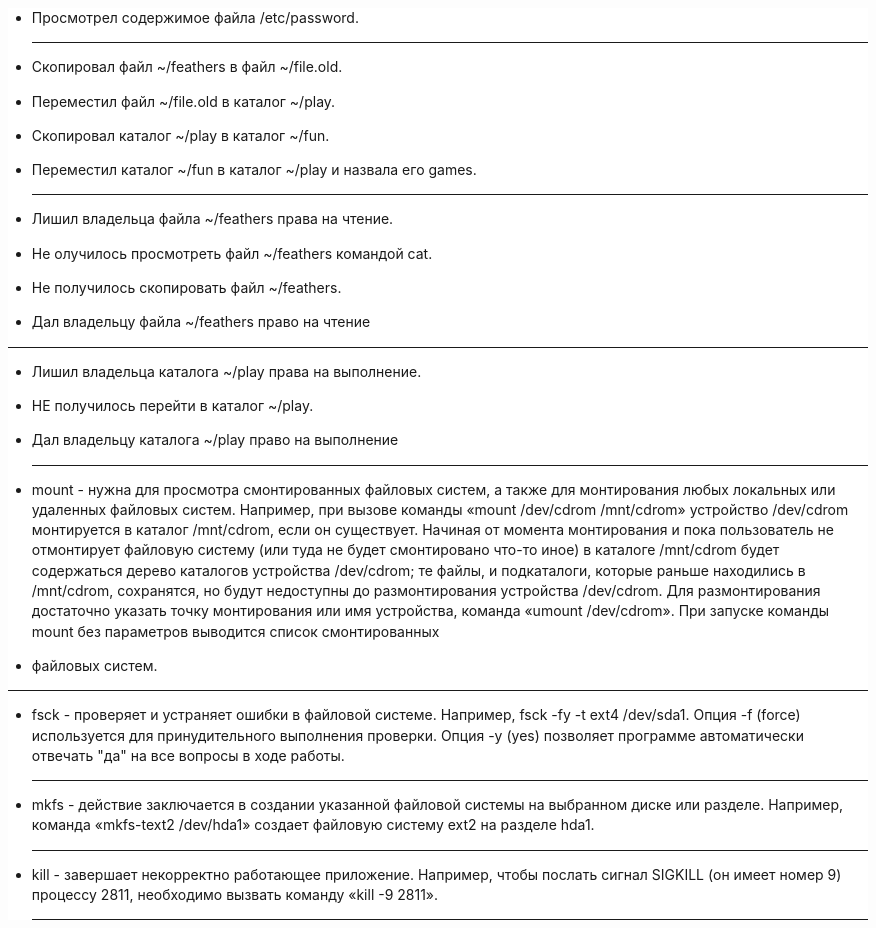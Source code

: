 
* Просмотрел содержимое файла /etc/password.
  
  ---

* Скопировал файл ~/feathers в файл ~/file.old.
* Переместил файл ~/file.old в каталог ~/play.
* Скопировал каталог ~/play в каталог ~/fun.
* Переместил каталог ~/fun в каталог ~/play и назвала его games.
  
  ---

* Лишил владельца файла ~/feathers права на чтение.
* Не олучилось просмотреть файл ~/feathers командой cat.
* Не получилось скопировать файл ~/feathers.
* Дал владельцу файла ~/feathers право на чтение
  
---

* Лишил владельца каталога ~/play права на выполнение.
* НЕ получилось перейти в каталог ~/play.
* Дал владельцу каталога ~/play право на выполнение
  
  ---

 * mount - нужна для просмотра смонтированных файловых систем, а также для монтирования любых локальных или удаленных файловых систем. Например, при вызове команды «mount /dev/cdrom /mnt/cdrom» устройство /dev/cdrom монтируется в каталог /mnt/cdrom, если он существует. Начиная от момента монтирования и пока пользователь не отмонтирует файловую систему (или туда не будет смонтировано что-то иное) в каталоге /mnt/cdrom будет содержаться дерево каталогов устройства /dev/cdrom; те файлы, и подкаталоги, которые раньше находились в /mnt/cdrom, сохранятся, но будут недоступны до размонтирования устройства /dev/cdrom. Для размонтирования достаточно указать точку монтирования или имя устройства, команда «umount /dev/cdrom». При запуске команды mount без параметров выводится список смонтированных 
* файловых систем.
  
---

* fsck - проверяет и устраняет ошибки в файловой системе. Например, fsck -fy -t ext4 /dev/sda1. Опция -f (force) используется для принудительного выполнения проверки. Опция -y (yes) позволяет программе автоматически отвечать "да" на все вопросы в ходе работы.
  
  ---

* mkfs - действие заключается в создании указанной файловой системы на выбранном диске или разделе. Например, команда «mkfs-text2 /dev/hda1» создает файловую систему ext2 на разделе hda1.
  
  ---

* kill - завершает некорректно работающее приложение. Например, чтобы послать сигнал SIGKILL (он имеет номер 9) процессу 2811, необходимо вызвать команду «kill -9 2811».
  
  ---
